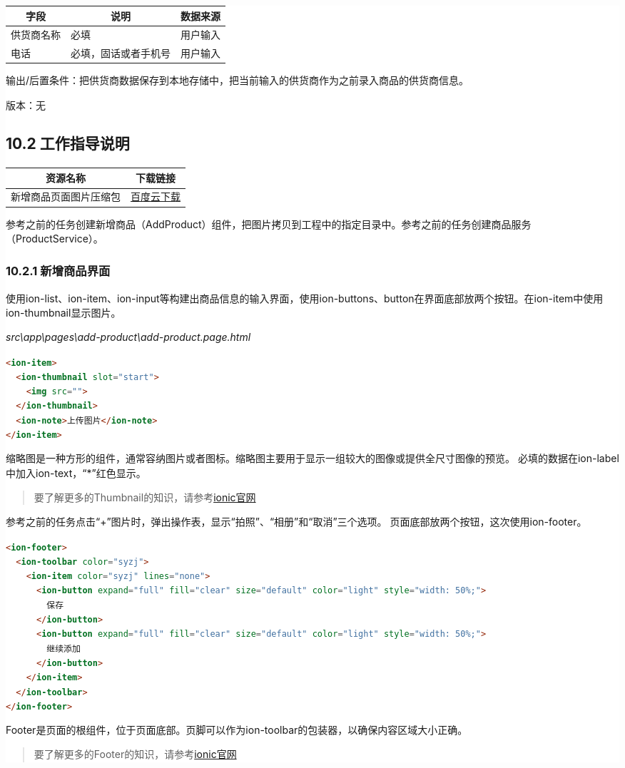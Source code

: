 字段 | 说明 | 数据来源
---|---|---
供货商名称 |必填 | 用户输入 
电话 | 必填，固话或者手机号 | 用户输入

输出/后置条件：把供货商数据保存到本地存储中，把当前输入的供货商作为之前录入商品的供货商信息。

版本：无

## 10.2 工作指导说明
资源名称 | 下载链接
---|---
新增商品页面图片压缩包 | [百度云下载](https://pan.baidu.com/s/1IOWnEnKa9gk0mFSHfICnBA)
参考之前的任务创建新增商品（AddProduct）组件，把图片拷贝到工程中的指定目录中。参考之前的任务创建商品服务（ProductService）。

### 10.2.1 新增商品界面
使用ion-list、ion-item、ion-input等构建出商品信息的输入界面，使用ion-buttons、button在界面底部放两个按钮。在ion-item中使用ion-thumbnail显示图片。

*src\app\pages\add-product\add-product.page.html*

```html
<ion-item>
  <ion-thumbnail slot="start">
    <img src="">
  </ion-thumbnail>
  <ion-note>上传图片</ion-note>
</ion-item>
```
缩略图是一种方形的组件，通常容纳图片或者图标。缩略图主要用于显示一组较大的图像或提供全尺寸图像的预览。
必填的数据在ion-label中加入ion-text，“*”红色显示。

> 要了解更多的Thumbnail的知识，请参考[ionic官网](https://beta.ionicframework.com/docs/api/thumbnail)

参考之前的任务点击“+”图片时，弹出操作表，显示“拍照”、“相册”和“取消”三个选项。
页面底部放两个按钮，这次使用ion-footer。

```html
<ion-footer>
  <ion-toolbar color="syzj">
    <ion-item color="syzj" lines="none">
      <ion-button expand="full" fill="clear" size="default" color="light" style="width: 50%;">
        保存
      </ion-button>
      <ion-button expand="full" fill="clear" size="default" color="light" style="width: 50%;">
        继续添加
      </ion-button>
    </ion-item>
  </ion-toolbar>
</ion-footer>
```

Footer是页面的根组件，位于页面底部。页脚可以作为ion-toolbar的包装器，以确保内容区域大小正确。

> 要了解更多的Footer的知识，请参考[ionic官网](https://beta.ionicframework.com/docs/api/thumbnail)
